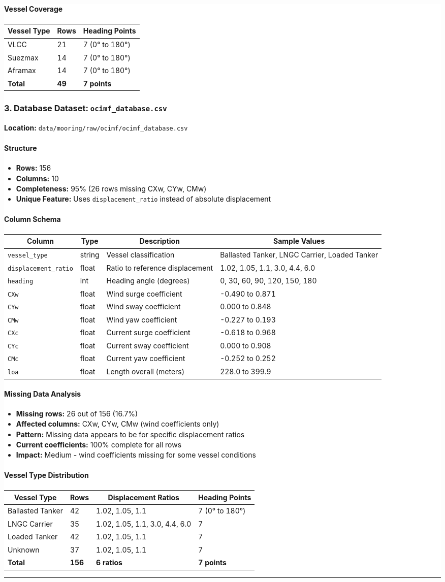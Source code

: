 #### Vessel Coverage
| Vessel Type | Rows | Heading Points |
|-------------|------|----------------|
| VLCC | 21 | 7 (0° to 180°) |
| Suezmax | 14 | 7 (0° to 180°) |
| Aframax | 14 | 7 (0° to 180°) |
| **Total** | **49** | **7 points** |

### 3. Database Dataset: `ocimf_database.csv`
**Location:** `data/mooring/raw/ocimf/ocimf_database.csv`

#### Structure
- **Rows:** 156
- **Columns:** 10
- **Completeness:** 95% (26 rows missing CXw, CYw, CMw)
- **Unique Feature:** Uses `displacement_ratio` instead of absolute displacement

#### Column Schema
| Column | Type | Description | Sample Values |
|--------|------|-------------|---------------|
| `vessel_type` | string | Vessel classification | Ballasted Tanker, LNGC Carrier, Loaded Tanker |
| `displacement_ratio` | float | Ratio to reference displacement | 1.02, 1.05, 1.1, 3.0, 4.4, 6.0 |
| `heading` | int | Heading angle (degrees) | 0, 30, 60, 90, 120, 150, 180 |
| `CXw` | float | Wind surge coefficient | -0.490 to 0.871 |
| `CYw` | float | Wind sway coefficient | 0.000 to 0.848 |
| `CMw` | float | Wind yaw coefficient | -0.227 to 0.193 |
| `CXc` | float | Current surge coefficient | -0.618 to 0.968 |
| `CYc` | float | Current sway coefficient | 0.000 to 0.908 |
| `CMc` | float | Current yaw coefficient | -0.252 to 0.252 |
| `loa` | float | Length overall (meters) | 228.0 to 399.9 |

#### Missing Data Analysis
- **Missing rows:** 26 out of 156 (16.7%)
- **Affected columns:** CXw, CYw, CMw (wind coefficients only)
- **Pattern:** Missing data appears to be for specific displacement ratios
- **Current coefficients:** 100% complete for all rows
- **Impact:** Medium - wind coefficients missing for some vessel conditions

#### Vessel Type Distribution
| Vessel Type | Rows | Displacement Ratios | Heading Points |
|-------------|------|---------------------|----------------|
| Ballasted Tanker | 42 | 1.02, 1.05, 1.1 | 7 (0° to 180°) |
| LNGC Carrier | 35 | 1.02, 1.05, 1.1, 3.0, 4.4, 6.0 | 7 |
| Loaded Tanker | 42 | 1.02, 1.05, 1.1 | 7 |
| Unknown | 37 | 1.02, 1.05, 1.1 | 7 |
| **Total** | **156** | **6 ratios** | **7 points** |

---